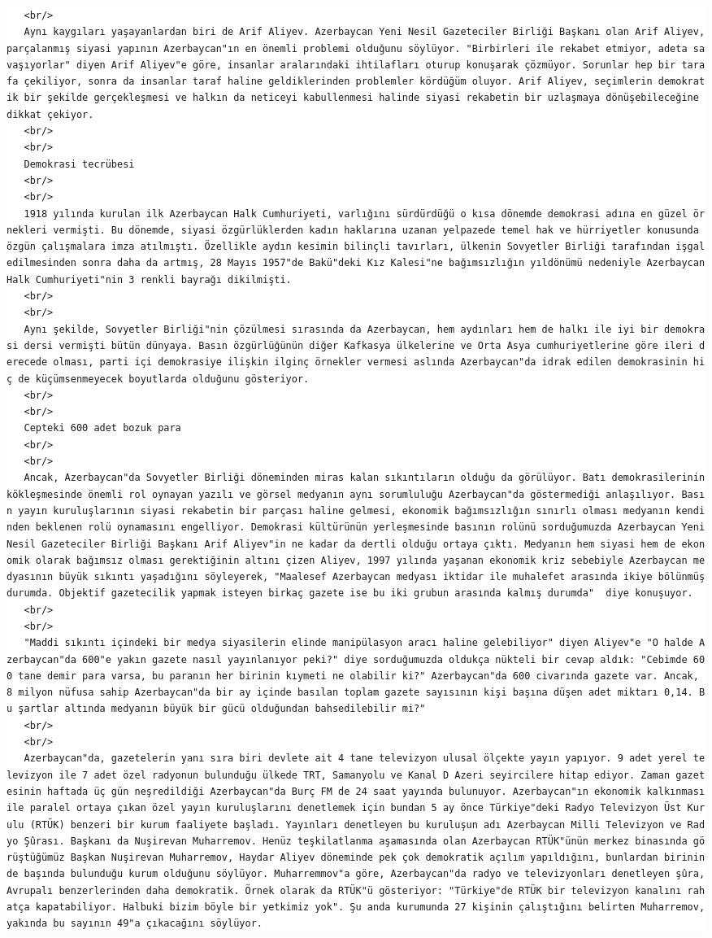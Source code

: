        <br/>
       Aynı kaygıları yaşayanlardan biri de Arif Aliyev. Azerbaycan Yeni Nesil Gazeteciler Birliği Başkanı olan Arif Aliyev, parçalanmış siyasi yapının Azerbaycan"ın en önemli problemi olduğunu söylüyor. "Birbirleri ile rekabet etmiyor, adeta savaşıyorlar" diyen Arif Aliyev"e göre, insanlar aralarındaki ihtilafları oturup konuşarak çözmüyor. Sorunlar hep bir tarafa çekiliyor, sonra da insanlar taraf haline geldiklerinden problemler kördüğüm oluyor. Arif Aliyev, seçimlerin demokratik bir şekilde gerçekleşmesi ve halkın da neticeyi kabullenmesi halinde siyasi rekabetin bir uzlaşmaya dönüşebileceğine dikkat çekiyor.
       <br/>
       <br/>
       Demokrasi tecrübesi
       <br/>
       <br/>
       1918 yılında kurulan ilk Azerbaycan Halk Cumhuriyeti, varlığını sürdürdüğü o kısa dönemde demokrasi adına en güzel örnekleri vermişti. Bu dönemde, siyasi özgürlüklerden kadın haklarına uzanan yelpazede temel hak ve hürriyetler konusunda özgün çalışmalara imza atılmıştı. Özellikle aydın kesimin bilinçli tavırları, ülkenin Sovyetler Birliği tarafından işgal edilmesinden sonra daha da artmış, 28 Mayıs 1957"de Bakü"deki Kız Kalesi"ne bağımsızlığın yıldönümü nedeniyle Azerbaycan Halk Cumhuriyeti"nin 3 renkli bayrağı dikilmişti.
       <br/>
       <br/>
       Aynı şekilde, Sovyetler Birliği"nin çözülmesi sırasında da Azerbaycan, hem aydınları hem de halkı ile iyi bir demokrasi dersi vermişti bütün dünyaya. Basın özgürlüğünün diğer Kafkasya ülkelerine ve Orta Asya cumhuriyetlerine göre ileri derecede olması, parti içi demokrasiye ilişkin ilginç örnekler vermesi aslında Azerbaycan"da idrak edilen demokrasinin hiç de küçümsenmeyecek boyutlarda olduğunu gösteriyor.
       <br/>
       <br/>
       Cepteki 600 adet bozuk para
       <br/>
       <br/>
       Ancak, Azerbaycan"da Sovyetler Birliği döneminden miras kalan sıkıntıların olduğu da görülüyor. Batı demokrasilerinin kökleşmesinde önemli rol oynayan yazılı ve görsel medyanın aynı sorumluluğu Azerbaycan"da göstermediği anlaşılıyor. Basın yayın kuruluşlarının siyasi rekabetin bir parçası haline gelmesi, ekonomik bağımsızlığın sınırlı olması medyanın kendinden beklenen rolü oynamasını engelliyor. Demokrasi kültürünün yerleşmesinde basının rolünü sorduğumuzda Azerbaycan Yeni Nesil Gazeteciler Birliği Başkanı Arif Aliyev"in ne kadar da dertli olduğu ortaya çıktı. Medyanın hem siyasi hem de ekonomik olarak bağımsız olması gerektiğinin altını çizen Aliyev, 1997 yılında yaşanan ekonomik kriz sebebiyle Azerbaycan medyasının büyük sıkıntı yaşadığını söyleyerek, "Maalesef Azerbaycan medyası iktidar ile muhalefet arasında ikiye bölünmüş durumda. Objektif gazetecilik yapmak isteyen birkaç gazete ise bu iki grubun arasında kalmış durumda"  diye konuşuyor.
       <br/>
       <br/>
       "Maddi sıkıntı içindeki bir medya siyasilerin elinde manipülasyon aracı haline gelebiliyor" diyen Aliyev"e "O halde Azerbaycan"da 600"e yakın gazete nasıl yayınlanıyor peki?" diye sorduğumuzda oldukça nükteli bir cevap aldık: "Cebimde 600 tane demir para varsa, bu paranın her birinin kıymeti ne olabilir ki?" Azerbaycan"da 600 civarında gazete var. Ancak, 8 milyon nüfusa sahip Azerbaycan"da bir ay içinde basılan toplam gazete sayısının kişi başına düşen adet miktarı 0,14. Bu şartlar altında medyanın büyük bir gücü olduğundan bahsedilebilir mi?"
       <br/>
       <br/>
       Azerbaycan"da, gazetelerin yanı sıra biri devlete ait 4 tane televizyon ulusal ölçekte yayın yapıyor. 9 adet yerel televizyon ile 7 adet özel radyonun bulunduğu ülkede TRT, Samanyolu ve Kanal D Azeri seyircilere hitap ediyor. Zaman gazetesinin haftada üç gün neşredildiği Azerbaycan"da Burç FM de 24 saat yayında bulunuyor. Azerbaycan"ın ekonomik kalkınması ile paralel ortaya çıkan özel yayın kuruluşlarını denetlemek için bundan 5 ay önce Türkiye"deki Radyo Televizyon Üst Kurulu (RTÜK) benzeri bir kurum faaliyete başladı. Yayınları denetleyen bu kuruluşun adı Azerbaycan Milli Televizyon ve Radyo Şûrası. Başkanı da Nuşirevan Muharremov. Henüz teşkilatlanma aşamasında olan Azerbaycan RTÜK"ünün merkez binasında görüştüğümüz Başkan Nuşirevan Muharremov, Haydar Aliyev döneminde pek çok demokratik açılım yapıldığını, bunlardan birinin de başında bulunduğu kurum olduğunu söylüyor. Muharremmov"a göre, Azerbaycan"da radyo ve televizyonları denetleyen şûra, Avrupalı benzerlerinden daha demokratik. Örnek olarak da RTÜK"ü gösteriyor: "Türkiye"de RTÜK bir televizyon kanalını rahatça kapatabiliyor. Halbuki bizim böyle bir yetkimiz yok". Şu anda kurumunda 27 kişinin çalıştığını belirten Muharremov, yakında bu sayının 49"a çıkacağını söylüyor.